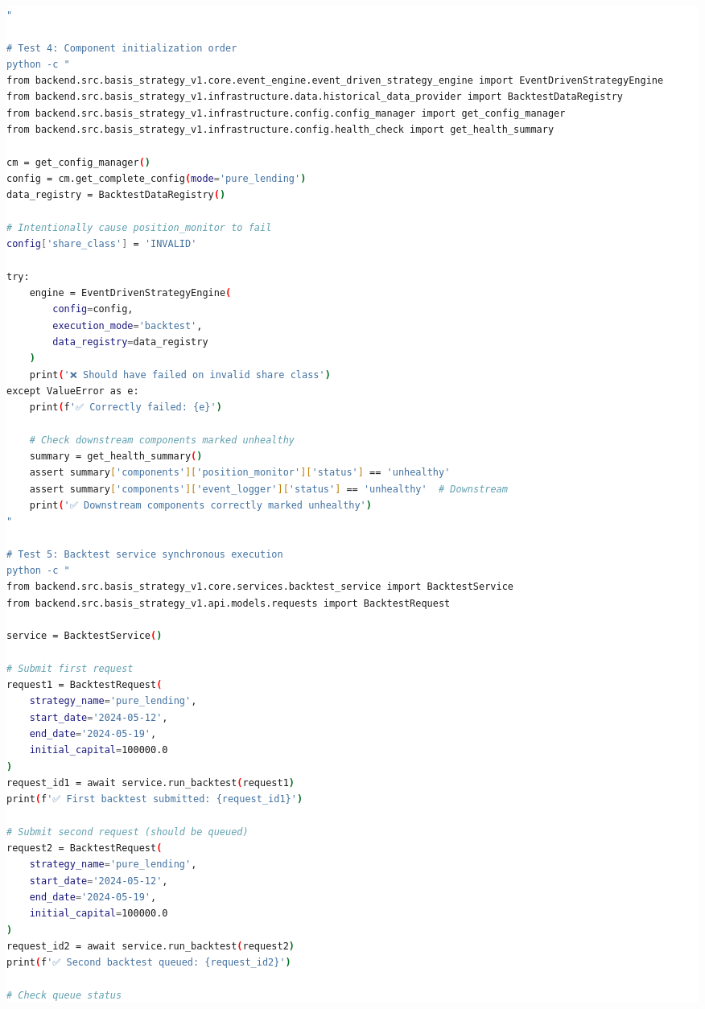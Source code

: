 ```bash
"

# Test 4: Component initialization order
python -c "
from backend.src.basis_strategy_v1.core.event_engine.event_driven_strategy_engine import EventDrivenStrategyEngine
from backend.src.basis_strategy_v1.infrastructure.data.historical_data_provider import BacktestDataRegistry
from backend.src.basis_strategy_v1.infrastructure.config.config_manager import get_config_manager
from backend.src.basis_strategy_v1.infrastructure.config.health_check import get_health_summary

cm = get_config_manager()
config = cm.get_complete_config(mode='pure_lending')
data_registry = BacktestDataRegistry()

# Intentionally cause position_monitor to fail
config['share_class'] = 'INVALID'

try:
    engine = EventDrivenStrategyEngine(
        config=config,
        execution_mode='backtest',
        data_registry=data_registry
    )
    print('❌ Should have failed on invalid share class')
except ValueError as e:
    print(f'✅ Correctly failed: {e}')
    
    # Check downstream components marked unhealthy
    summary = get_health_summary()
    assert summary['components']['position_monitor']['status'] == 'unhealthy'
    assert summary['components']['event_logger']['status'] == 'unhealthy'  # Downstream
    print('✅ Downstream components correctly marked unhealthy')
"

# Test 5: Backtest service synchronous execution
python -c "
from backend.src.basis_strategy_v1.core.services.backtest_service import BacktestService
from backend.src.basis_strategy_v1.api.models.requests import BacktestRequest

service = BacktestService()

# Submit first request
request1 = BacktestRequest(
    strategy_name='pure_lending',
    start_date='2024-05-12',
    end_date='2024-05-19',
    initial_capital=100000.0
)
request_id1 = await service.run_backtest(request1)
print(f'✅ First backtest submitted: {request_id1}')

# Submit second request (should be queued)
request2 = BacktestRequest(
    strategy_name='pure_lending',
    start_date='2024-05-12',
    end_date='2024-05-19',
    initial_capital=100000.0
)
request_id2 = await service.run_backtest(request2)
print(f'✅ Second backtest queued: {request_id2}')

# Check queue status
```